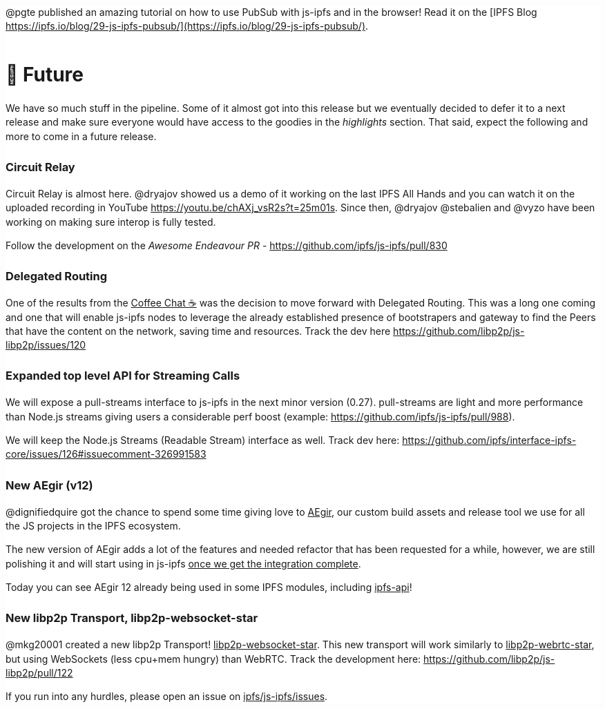 @pgte published an amazing tutorial on how to use PubSub with js-ipfs and in the browser! Read it on the [IPFS Blog https://ipfs.io/blog/29-js-ipfs-pubsub/](https://ipfs.io/blog/29-js-ipfs-pubsub/).

# 🌱 Future

We have so much stuff in the pipeline. Some of it almost got into this release but we eventually decided to defer it to a next release and make sure everyone would have access to the goodies in the _highlights_ section. That said, expect the following and more to come in a future release.

### Circuit Relay

Circuit Relay is almost here. @dryajov showed us a demo of it working on the last IPFS All Hands and you can watch it on the uploaded recording in YouTube https://youtu.be/chAXj_vsR2s?t=25m01s. Since then, @dryajov @stebalien and @vyzo have been working on making sure interop is fully tested.

Follow the development on the _Awesome Endeavour PR_ - https://github.com/ipfs/js-ipfs/pull/830

### Delegated Routing

One of the results from the [Coffee Chat ☕️](https://github.com/ipfs/pm/blob/master/meeting-notes/2017-08-30--coffee-lars-david.md) was the decision to move forward with Delegated Routing. This was a long one coming and one that will enable js-ipfs nodes to leverage the already established presence of bootstrapers and gateway to find the Peers that have the content on the network, saving time and resources. Track the dev here https://github.com/libp2p/js-libp2p/issues/120

### Expanded top level API for Streaming Calls

We will expose a pull-streams interface to js-ipfs in the next minor version (0.27). pull-streams are light and more performance than Node.js streams giving users a considerable perf boost (example: https://github.com/ipfs/js-ipfs/pull/988).

We will keep the Node.js Streams (Readable Stream) interface as well. Track dev here:
https://github.com/ipfs/interface-ipfs-core/issues/126#issuecomment-326991583

### New AEgir (v12)

@dignifiedquire got the chance to spend some time giving love to [AEgir](https://github.com/ipfs/aegir), our custom build assets and release tool we use for all the JS projects in the IPFS ecosystem.

The new version of AEgir adds a lot of the features and needed refactor that has been requested for a while, however, we are still polishing it and will start using in js-ipfs [once we get the integration complete](https://github.com/ipfs/js-ipfs/pull/961).

Today you can see AEgir 12 already being used in some IPFS modules, including [ipfs-api](https://github.com/ipfs/js-ipfs-api/pull/585)!

### New libp2p Transport, libp2p-websocket-star

@mkg20001 created a new libp2p Transport! [libp2p-websocket-star](https://github.com/libp2p/js-libp2p-websocket-star). This new transport will work similarly to [libp2p-webrtc-star](https://github.com/libp2p/js-libp2p-webrtc-star), but using WebSockets (less cpu+mem hungry) than WebRTC. Track the development here: https://github.com/libp2p/js-libp2p/pull/122

If you run into any hurdles, please open an issue on [ipfs/js-ipfs/issues](https://github.com/ipfs/js-ipfs/issues).
